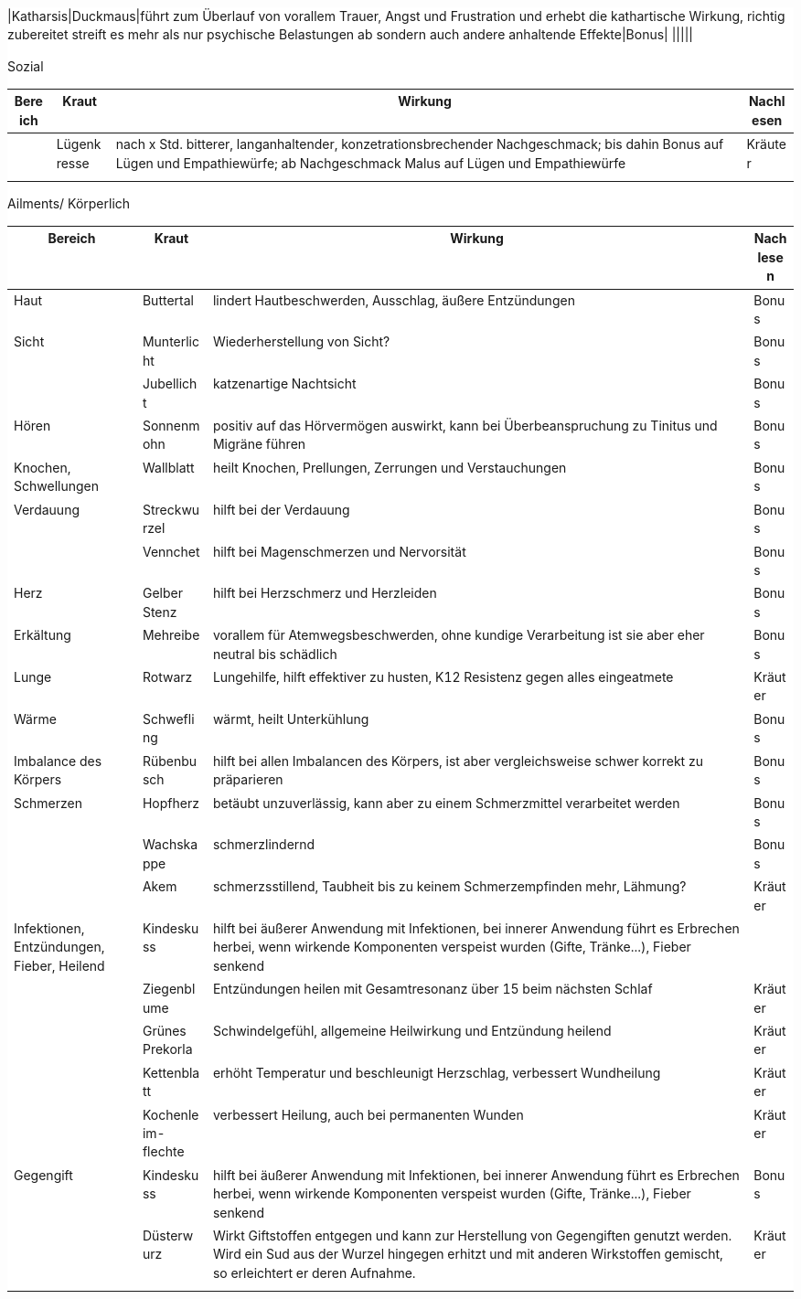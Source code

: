 |Katharsis|Duckmaus|führt zum Überlauf von vorallem Trauer, Angst und Frustration und erhebt die kathartische Wirkung, richtig zubereitet streift es mehr als nur psychische Belastungen ab sondern auch andere anhaltende Effekte|Bonus|
|||||


Sozial

|Bereich|Kraut|Wirkung|Nachlesen|
|-|-|-|-|
||Lügenkresse|nach x Std. bitterer, langanhaltender, konzetrationsbrechender Nachgeschmack; bis dahin Bonus auf Lügen und Empathiewürfe; ab Nachgeschmack Malus auf Lügen und Empathiewürfe|Kräuter|
|||||


Ailments/ Körperlich 

|Bereich|Kraut|Wirkung|Nachlesen|
|-|-|-|-|
|Haut|Buttertal|lindert Hautbeschwerden, Ausschlag, äußere Entzündungen|Bonus|
|Sicht|Munterlicht|Wiederherstellung von Sicht?|Bonus|
||Jubellicht|katzenartige Nachtsicht|Bonus|
|Hören|Sonnenmohn|positiv auf das Hörvermögen auswirkt, kann bei Überbeanspruchung zu Tinitus und Migräne führen|Bonus|
|Knochen, Schwellungen|Wallblatt|heilt Knochen, Prellungen, Zerrungen und Verstauchungen|Bonus|
|Verdauung|Streckwurzel|hilft bei der Verdauung|Bonus|
||Vennchet|hilft bei Magenschmerzen und Nervorsität|Bonus|
|Herz|Gelber Stenz|hilft bei Herzschmerz und Herzleiden|Bonus|
|Erkältung|Mehreibe|vorallem für Atemwegsbeschwerden, ohne kundige Verarbeitung ist sie aber eher neutral bis schädlich|Bonus|
|Lunge|Rotwarz|Lungehilfe, hilft effektiver zu husten, K12 Resistenz gegen alles eingeatmete|Kräuter|
|Wärme|Schwefling|wärmt, heilt Unterkühlung|Bonus|
|Imbalance des Körpers|Rübenbusch|hilft bei allen Imbalancen des Körpers, ist aber vergleichsweise schwer korrekt zu präparieren|Bonus|
|Schmerzen|Hopfherz|betäubt unzuverlässig, kann aber zu einem Schmerzmittel verarbeitet werden|Bonus|
||Wachskappe|schmerzlindernd|Bonus|
||Akem|schmerzsstillend, Taubheit bis zu keinem Schmerzempfinden mehr, Lähmung?|Kräuter|
|Infektionen, Entzündungen, Fieber, Heilend|Kindeskuss|hilft bei äußerer Anwendung mit Infektionen, bei innerer Anwendung führt es Erbrechen herbei, wenn wirkende Komponenten verspeist wurden (Gifte, Tränke...), Fieber senkend||
||Ziegenblume|Entzündungen heilen mit Gesamtresonanz über 15 beim nächsten Schlaf|Kräuter|
||Grünes Prekorla|Schwindelgefühl, allgemeine Heilwirkung und Entzündung heilend|Kräuter|
||Kettenblatt|erhöht Temperatur und beschleunigt Herzschlag, verbessert Wundheilung|Kräuter|
||Kochenleim-flechte|verbessert Heilung, auch bei permanenten Wunden|Kräuter|
|Gegengift|Kindeskuss|hilft bei äußerer Anwendung mit Infektionen, bei innerer Anwendung führt es Erbrechen herbei, wenn wirkende Komponenten verspeist wurden (Gifte, Tränke...), Fieber senkend|Bonus|
||Düsterwurz|Wirkt Giftstoffen entgegen und kann zur Herstellung von Gegengiften genutzt werden. Wird ein Sud aus der Wurzel hingegen erhitzt und mit anderen Wirkstoffen gemischt, so erleichtert er deren Aufnahme.|Kräuter|
|||||
